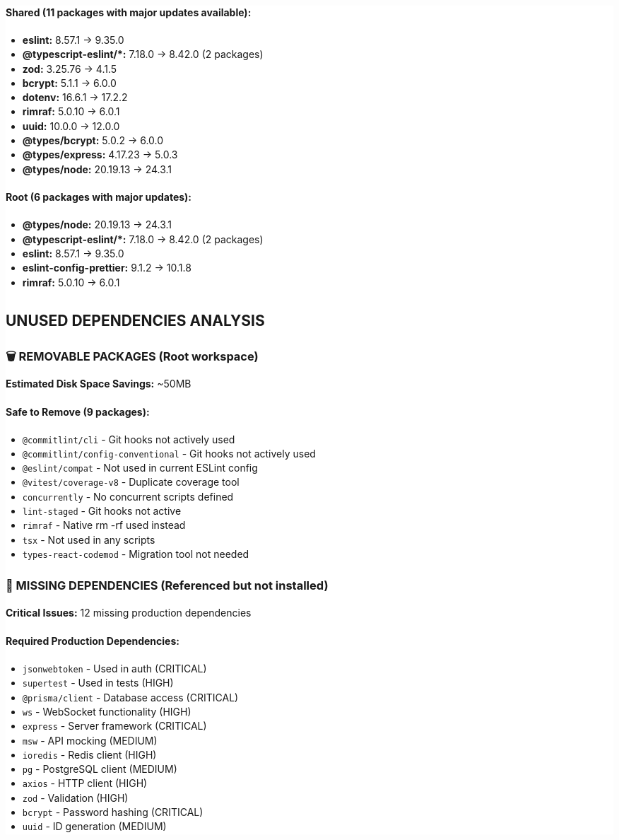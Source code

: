 #### Shared (11 packages with major updates available):
- **eslint:** 8.57.1 → 9.35.0
- **@typescript-eslint/*:** 7.18.0 → 8.42.0 (2 packages)
- **zod:** 3.25.76 → 4.1.5 
- **bcrypt:** 5.1.1 → 6.0.0
- **dotenv:** 16.6.1 → 17.2.2
- **rimraf:** 5.0.10 → 6.0.1
- **uuid:** 10.0.0 → 12.0.0
- **@types/bcrypt:** 5.0.2 → 6.0.0
- **@types/express:** 4.17.23 → 5.0.3
- **@types/node:** 20.19.13 → 24.3.1

#### Root (6 packages with major updates):
- **@types/node:** 20.19.13 → 24.3.1
- **@typescript-eslint/*:** 7.18.0 → 8.42.0 (2 packages)
- **eslint:** 8.57.1 → 9.35.0
- **eslint-config-prettier:** 9.1.2 → 10.1.8
- **rimraf:** 5.0.10 → 6.0.1

## UNUSED DEPENDENCIES ANALYSIS

### 🗑️ REMOVABLE PACKAGES (Root workspace)
**Estimated Disk Space Savings:** ~50MB

#### Safe to Remove (9 packages):
- `@commitlint/cli` - Git hooks not actively used
- `@commitlint/config-conventional` - Git hooks not actively used  
- `@eslint/compat` - Not used in current ESLint config
- `@vitest/coverage-v8` - Duplicate coverage tool
- `concurrently` - No concurrent scripts defined
- `lint-staged` - Git hooks not active
- `rimraf` - Native rm -rf used instead
- `tsx` - Not used in any scripts
- `types-react-codemod` - Migration tool not needed

### 🚨 MISSING DEPENDENCIES (Referenced but not installed)
**Critical Issues:** 12 missing production dependencies

#### Required Production Dependencies:
- `jsonwebtoken` - Used in auth (CRITICAL)
- `supertest` - Used in tests (HIGH)
- `@prisma/client` - Database access (CRITICAL)
- `ws` - WebSocket functionality (HIGH)
- `express` - Server framework (CRITICAL)
- `msw` - API mocking (MEDIUM)
- `ioredis` - Redis client (HIGH)
- `pg` - PostgreSQL client (MEDIUM)
- `axios` - HTTP client (HIGH)
- `zod` - Validation (HIGH)
- `bcrypt` - Password hashing (CRITICAL)
- `uuid` - ID generation (MEDIUM)
